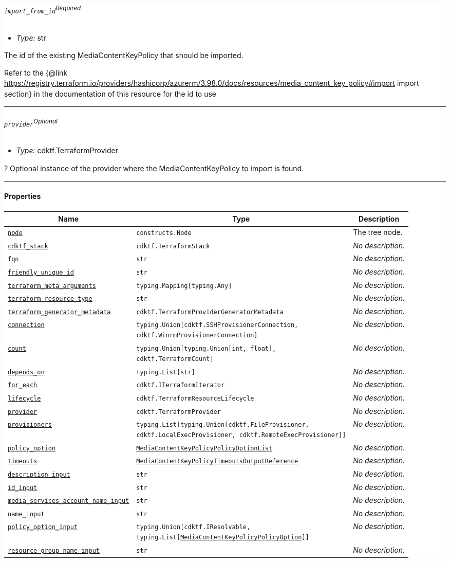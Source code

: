 
###### `import_from_id`<sup>Required</sup> <a name="import_from_id" id="@cdktf/provider-azurerm.mediaContentKeyPolicy.MediaContentKeyPolicy.generateConfigForImport.parameter.importFromId"></a>

- *Type:* str

The id of the existing MediaContentKeyPolicy that should be imported.

Refer to the {@link https://registry.terraform.io/providers/hashicorp/azurerm/3.98.0/docs/resources/media_content_key_policy#import import section} in the documentation of this resource for the id to use

---

###### `provider`<sup>Optional</sup> <a name="provider" id="@cdktf/provider-azurerm.mediaContentKeyPolicy.MediaContentKeyPolicy.generateConfigForImport.parameter.provider"></a>

- *Type:* cdktf.TerraformProvider

? Optional instance of the provider where the MediaContentKeyPolicy to import is found.

---

#### Properties <a name="Properties" id="Properties"></a>

| **Name** | **Type** | **Description** |
| --- | --- | --- |
| <code><a href="#@cdktf/provider-azurerm.mediaContentKeyPolicy.MediaContentKeyPolicy.property.node">node</a></code> | <code>constructs.Node</code> | The tree node. |
| <code><a href="#@cdktf/provider-azurerm.mediaContentKeyPolicy.MediaContentKeyPolicy.property.cdktfStack">cdktf_stack</a></code> | <code>cdktf.TerraformStack</code> | *No description.* |
| <code><a href="#@cdktf/provider-azurerm.mediaContentKeyPolicy.MediaContentKeyPolicy.property.fqn">fqn</a></code> | <code>str</code> | *No description.* |
| <code><a href="#@cdktf/provider-azurerm.mediaContentKeyPolicy.MediaContentKeyPolicy.property.friendlyUniqueId">friendly_unique_id</a></code> | <code>str</code> | *No description.* |
| <code><a href="#@cdktf/provider-azurerm.mediaContentKeyPolicy.MediaContentKeyPolicy.property.terraformMetaArguments">terraform_meta_arguments</a></code> | <code>typing.Mapping[typing.Any]</code> | *No description.* |
| <code><a href="#@cdktf/provider-azurerm.mediaContentKeyPolicy.MediaContentKeyPolicy.property.terraformResourceType">terraform_resource_type</a></code> | <code>str</code> | *No description.* |
| <code><a href="#@cdktf/provider-azurerm.mediaContentKeyPolicy.MediaContentKeyPolicy.property.terraformGeneratorMetadata">terraform_generator_metadata</a></code> | <code>cdktf.TerraformProviderGeneratorMetadata</code> | *No description.* |
| <code><a href="#@cdktf/provider-azurerm.mediaContentKeyPolicy.MediaContentKeyPolicy.property.connection">connection</a></code> | <code>typing.Union[cdktf.SSHProvisionerConnection, cdktf.WinrmProvisionerConnection]</code> | *No description.* |
| <code><a href="#@cdktf/provider-azurerm.mediaContentKeyPolicy.MediaContentKeyPolicy.property.count">count</a></code> | <code>typing.Union[typing.Union[int, float], cdktf.TerraformCount]</code> | *No description.* |
| <code><a href="#@cdktf/provider-azurerm.mediaContentKeyPolicy.MediaContentKeyPolicy.property.dependsOn">depends_on</a></code> | <code>typing.List[str]</code> | *No description.* |
| <code><a href="#@cdktf/provider-azurerm.mediaContentKeyPolicy.MediaContentKeyPolicy.property.forEach">for_each</a></code> | <code>cdktf.ITerraformIterator</code> | *No description.* |
| <code><a href="#@cdktf/provider-azurerm.mediaContentKeyPolicy.MediaContentKeyPolicy.property.lifecycle">lifecycle</a></code> | <code>cdktf.TerraformResourceLifecycle</code> | *No description.* |
| <code><a href="#@cdktf/provider-azurerm.mediaContentKeyPolicy.MediaContentKeyPolicy.property.provider">provider</a></code> | <code>cdktf.TerraformProvider</code> | *No description.* |
| <code><a href="#@cdktf/provider-azurerm.mediaContentKeyPolicy.MediaContentKeyPolicy.property.provisioners">provisioners</a></code> | <code>typing.List[typing.Union[cdktf.FileProvisioner, cdktf.LocalExecProvisioner, cdktf.RemoteExecProvisioner]]</code> | *No description.* |
| <code><a href="#@cdktf/provider-azurerm.mediaContentKeyPolicy.MediaContentKeyPolicy.property.policyOption">policy_option</a></code> | <code><a href="#@cdktf/provider-azurerm.mediaContentKeyPolicy.MediaContentKeyPolicyPolicyOptionList">MediaContentKeyPolicyPolicyOptionList</a></code> | *No description.* |
| <code><a href="#@cdktf/provider-azurerm.mediaContentKeyPolicy.MediaContentKeyPolicy.property.timeouts">timeouts</a></code> | <code><a href="#@cdktf/provider-azurerm.mediaContentKeyPolicy.MediaContentKeyPolicyTimeoutsOutputReference">MediaContentKeyPolicyTimeoutsOutputReference</a></code> | *No description.* |
| <code><a href="#@cdktf/provider-azurerm.mediaContentKeyPolicy.MediaContentKeyPolicy.property.descriptionInput">description_input</a></code> | <code>str</code> | *No description.* |
| <code><a href="#@cdktf/provider-azurerm.mediaContentKeyPolicy.MediaContentKeyPolicy.property.idInput">id_input</a></code> | <code>str</code> | *No description.* |
| <code><a href="#@cdktf/provider-azurerm.mediaContentKeyPolicy.MediaContentKeyPolicy.property.mediaServicesAccountNameInput">media_services_account_name_input</a></code> | <code>str</code> | *No description.* |
| <code><a href="#@cdktf/provider-azurerm.mediaContentKeyPolicy.MediaContentKeyPolicy.property.nameInput">name_input</a></code> | <code>str</code> | *No description.* |
| <code><a href="#@cdktf/provider-azurerm.mediaContentKeyPolicy.MediaContentKeyPolicy.property.policyOptionInput">policy_option_input</a></code> | <code>typing.Union[cdktf.IResolvable, typing.List[<a href="#@cdktf/provider-azurerm.mediaContentKeyPolicy.MediaContentKeyPolicyPolicyOption">MediaContentKeyPolicyPolicyOption</a>]]</code> | *No description.* |
| <code><a href="#@cdktf/provider-azurerm.mediaContentKeyPolicy.MediaContentKeyPolicy.property.resourceGroupNameInput">resource_group_name_input</a></code> | <code>str</code> | *No description.* |